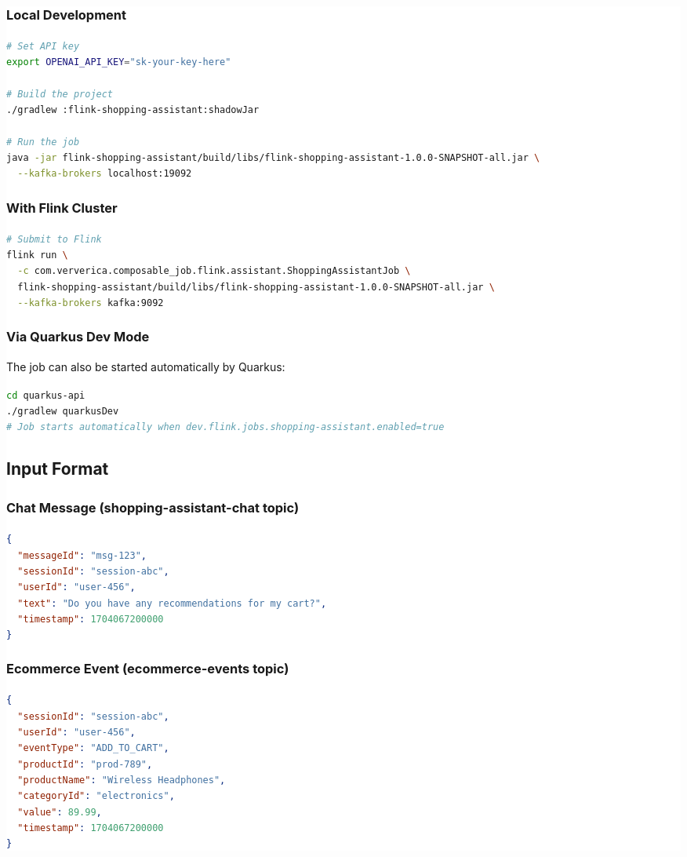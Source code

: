 ### Local Development
```bash
# Set API key
export OPENAI_API_KEY="sk-your-key-here"

# Build the project
./gradlew :flink-shopping-assistant:shadowJar

# Run the job
java -jar flink-shopping-assistant/build/libs/flink-shopping-assistant-1.0.0-SNAPSHOT-all.jar \
  --kafka-brokers localhost:19092
```

### With Flink Cluster
```bash
# Submit to Flink
flink run \
  -c com.ververica.composable_job.flink.assistant.ShoppingAssistantJob \
  flink-shopping-assistant/build/libs/flink-shopping-assistant-1.0.0-SNAPSHOT-all.jar \
  --kafka-brokers kafka:9092
```

### Via Quarkus Dev Mode
The job can also be started automatically by Quarkus:
```bash
cd quarkus-api
./gradlew quarkusDev
# Job starts automatically when dev.flink.jobs.shopping-assistant.enabled=true
```

## Input Format

### Chat Message (shopping-assistant-chat topic)
```json
{
  "messageId": "msg-123",
  "sessionId": "session-abc",
  "userId": "user-456",
  "text": "Do you have any recommendations for my cart?",
  "timestamp": 1704067200000
}
```

### Ecommerce Event (ecommerce-events topic)
```json
{
  "sessionId": "session-abc",
  "userId": "user-456",
  "eventType": "ADD_TO_CART",
  "productId": "prod-789",
  "productName": "Wireless Headphones",
  "categoryId": "electronics",
  "value": 89.99,
  "timestamp": 1704067200000
}
```
